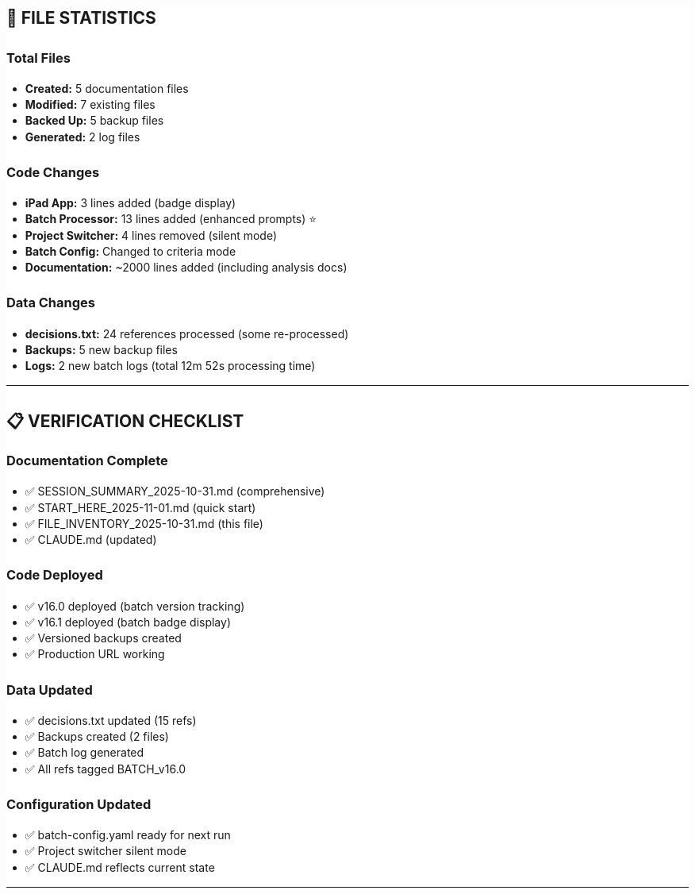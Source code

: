 
## 🔢 FILE STATISTICS

### Total Files
- **Created:** 5 documentation files
- **Modified:** 7 existing files
- **Backed Up:** 5 backup files
- **Generated:** 2 log files

### Code Changes
- **iPad App:** 3 lines added (badge display)
- **Batch Processor:** 13 lines added (enhanced prompts) ⭐
- **Project Switcher:** 4 lines removed (silent mode)
- **Batch Config:** Changed to criteria mode
- **Documentation:** ~2000 lines added (including analysis docs)

### Data Changes
- **decisions.txt:** 24 references processed (some re-processed)
- **Backups:** 5 new backup files
- **Logs:** 2 new batch logs (total 12m 52s processing time)

---

## 📋 VERIFICATION CHECKLIST

### Documentation Complete
- ✅ SESSION_SUMMARY_2025-10-31.md (comprehensive)
- ✅ START_HERE_2025-11-01.md (quick start)
- ✅ FILE_INVENTORY_2025-10-31.md (this file)
- ✅ CLAUDE.md (updated)

### Code Deployed
- ✅ v16.0 deployed (batch version tracking)
- ✅ v16.1 deployed (batch badge display)
- ✅ Versioned backups created
- ✅ Production URL working

### Data Updated
- ✅ decisions.txt updated (15 refs)
- ✅ Backups created (2 files)
- ✅ Batch log generated
- ✅ All refs tagged BATCH_v16.0

### Configuration Updated
- ✅ batch-config.yaml ready for next run
- ✅ Project switcher silent mode
- ✅ CLAUDE.md reflects current state

---
